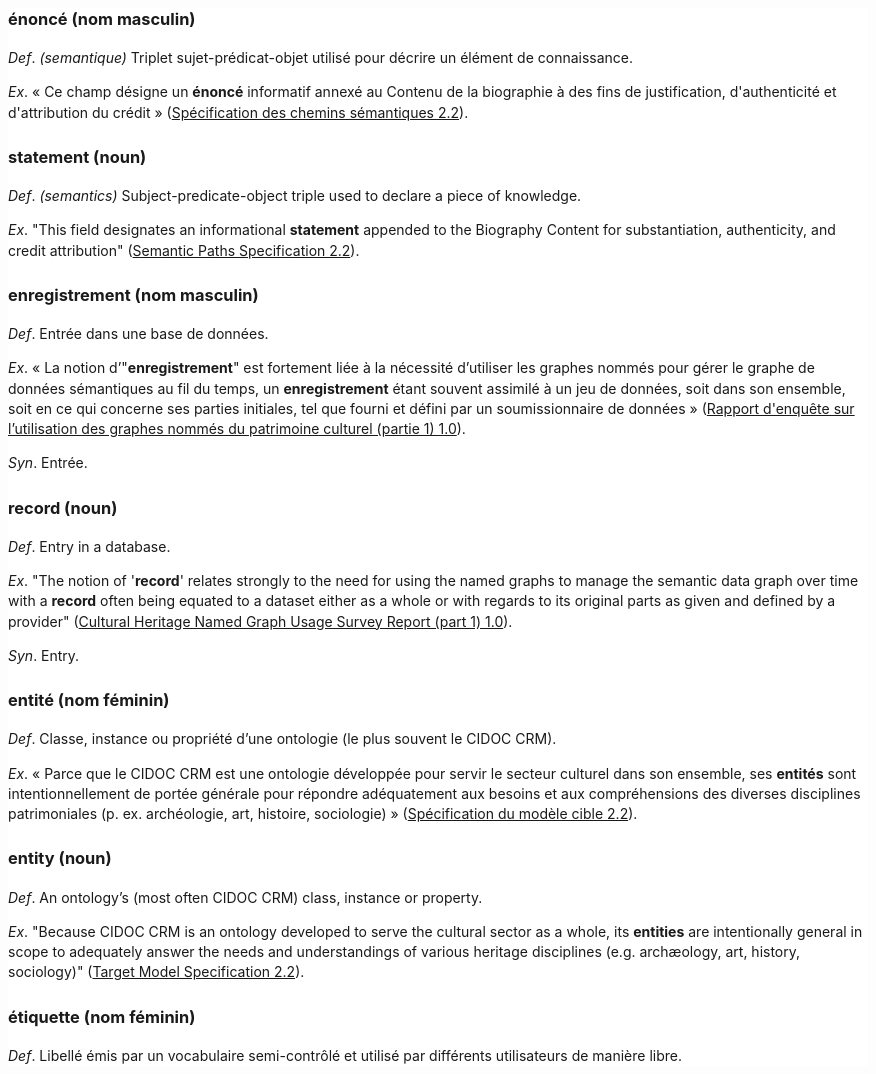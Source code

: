 <td class="first-lang"><h3 id="enonce-nom-masculin">énoncé (nom masculin)</h3>
<p><em>Def</em>. <em>(semantique)</em> Triplet sujet-prédicat-objet utilisé pour décrire un élément de connaissance. </p>
<p><em>Ex</em>. « Ce champ désigne un <strong>énoncé</strong> informatif annexé au Contenu de la biographie à des fins de justification, d'authenticité et d'attribution du crédit » (<a href="https://chin-rcip.github.io/collections-model/fr/specification-des-chemins-semantiques/actuel/noeuds-de-saisie#mention-bibliographique-de-la-biographie">Spécification des chemins sémantiques 2.2</a>).</p>
</td>
<td class="second-lang"><h3>statement (noun)</h3>
<p><em>Def</em>. <em>(semantics)</em> Subject-predicate-object triple used to declare a piece of knowledge. </p>
<p><em>Ex</em>. "This field designates an informational <strong>statement</strong> appended to the Biography Content for substantiation, authenticity, and credit attribution" (<a href="https://chin-rcip.github.io/collections-model/en/semantic-paths-specification/current/entry-nodes#biography-bibliographical-mention">Semantic Paths Specification 2.2</a>). </p>
</td>
</tr>
<tr class="even">
<td class="first-lang"><h3 id="enregistrement-nom-masculin">enregistrement (nom masculin)</h3>
<p><em>Def</em>. Entrée dans une base de données. </p>
<p><em>Ex</em>. « La notion d’"<strong>enregistrement</strong>" est fortement liée à la nécessité d’utiliser les graphes nommés pour gérer le graphe de données sémantiques au fil du temps, un <strong>enregistrement</strong> étant souvent assimilé à un jeu de données, soit dans son ensemble, soit en ce qui concerne ses parties initiales, tel que fourni et défini par un soumissionnaire de données » (<a href="https://chin-rcip.github.io/collections-model/fr/rapports-techniques/actuel/rapport-denquete-des-graphes-nommes-1">Rapport d'enquête sur l’utilisation des graphes nommés du patrimoine culturel (partie 1) 1.0</a>).</p>
<p><em>Syn</em>. Entrée.</p>
</td>
<td class="second-lang"><h3>record (noun)</h3>
<p><em>Def</em>. Entry in a database.</p>
<p><em>Ex</em>. "The notion of '<strong>record</strong>' relates strongly to the need for using the named graphs to manage the semantic data graph over time with a <strong>record</strong> often being equated to a dataset either as a whole or with regards to its original parts as given and defined by a provider" (<a href="https://chin-rcip.github.io/collections-model/en/technical-reports/current/named-graph-survey-report-1">Cultural Heritage Named Graph Usage Survey Report (part 1) 1.0</a>).</p>
<p><em>Syn</em>. Entry.</p>
</td>
</tr>
<tr class="odd">
<td class="first-lang"><h3 id="entite-nom-feminin">entité (nom féminin)</h3>
<p><em>Def</em>. Classe, instance ou propriété d’une ontologie (le plus souvent le CIDOC CRM). </p>
<p><em>Ex</em>. « Parce que le CIDOC CRM est une ontologie développée pour servir le secteur culturel dans son ensemble, ses <strong>entités</strong> sont intentionnellement de portée générale pour répondre adéquatement aux besoins et aux compréhensions des diverses disciplines patrimoniales (p. ex. archéologie, art, histoire, sociologie) » (<a href="https://chin-rcip.github.io/collections-model/modele-cible/actuel/concepts-generaux#priorisation-de-e55_type-et-p2_a_pour_type-sur-les-nouvelles-classes-et-proprietes">Spécification du modèle cible 2.2</a>).</p>
</td>
<td class="second-lang"><h3>entity (noun)</h3>
<p><em>Def</em>. An ontology’s (most often CIDOC CRM) class, instance or property. </p>
<p><em>Ex</em>. "Because CIDOC CRM is an ontology developed to serve the cultural sector as a whole, its <strong>entities</strong> are intentionally general in scope to adequately answer the needs and understandings of various heritage disciplines (e.g. archæology, art, history, sociology)" (<a href="https://chin-rcip.github.io/collections-model/en/target-model/current/general-concepts#prioritization-of-e55_type-and-p2_has_type-over-new-classes-and-properties">Target Model Specification 2.2</a>).</p>
</td>
</tr>
<tr class="even">
<td class="first-lang"><h3 id="etiquette-nom-feminin">étiquette (nom féminin)</h3>
<p><em>Def</em>. Libellé émis par un vocabulaire semi-contrôlé et utilisé par différents utilisateurs de manière libre. </p>